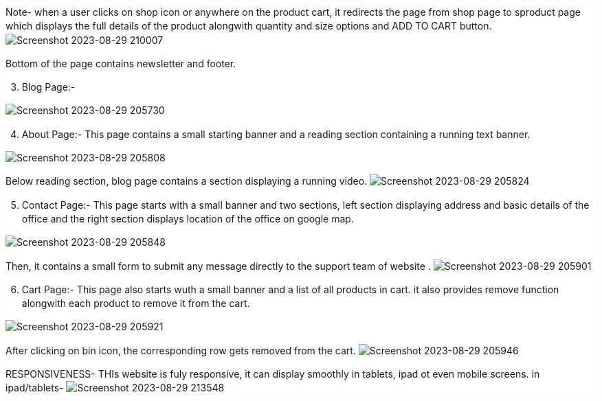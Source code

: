 Note- when a user clicks on shop icon or anywhere on the product cart, it redirects the page from shop page to sproduct page which displays the full details of the product alongwith quantity and size options and ADD TO CART button.
<img width="645" alt="Screenshot 2023-08-29 210007" src="https://github.com/SurbhiUniyal/E-commerce-frontend/assets/128282292/922cae1a-546c-4805-9b1c-bdcff19bcb13">




Bottom of the page contains newsletter and footer.


3. Blog Page:-
<img width="641" alt="Screenshot 2023-08-29 205730" src="https://github.com/SurbhiUniyal/E-commerce-frontend/assets/128282292/100aa65b-1f89-4b8a-ab16-6af7f5d9ad91">




4. About Page:-
This page contains a small starting banner and a reading section containing a running text banner.
<img width="642" alt="Screenshot 2023-08-29 205808" src="https://github.com/SurbhiUniyal/E-commerce-frontend/assets/128282292/e6101727-32ab-47ba-923b-b26655fe0c35">




Below reading section, blog page contains a section displaying a running video.
<img width="648" alt="Screenshot 2023-08-29 205824" src="https://github.com/SurbhiUniyal/E-commerce-frontend/assets/128282292/02849219-9a4c-41fa-8be4-70265c076938">




5. Contact Page:-
This page starts with a small banner and two sections, left section displaying address and basic details of the office and the right section displays location of the office on google map.



<img width="645" alt="Screenshot 2023-08-29 205848" src="https://github.com/SurbhiUniyal/E-commerce-frontend/assets/128282292/2b1815ae-f7d4-451a-8bca-7623e45c0851">




Then, it contains a small form to submit any message directly to the support team of website .
<img width="641" alt="Screenshot 2023-08-29 205901" src="https://github.com/SurbhiUniyal/E-commerce-frontend/assets/128282292/927a5044-63a2-4893-af69-7fb99dc5eb98">


6. Cart Page:-
This page also starts wuth a small banner and a list of all products in cart.
it also provides remove function alongwith each product to remove it from the cart.
<img width="645" alt="Screenshot 2023-08-29 205921" src="https://github.com/SurbhiUniyal/E-commerce-frontend/assets/128282292/d733eb61-31e8-4d8a-a6d4-ec4ac9833dc9">




After clicking on bin icon, the corresponding row gets removed from the cart.
<img width="640" alt="Screenshot 2023-08-29 205946" src="https://github.com/SurbhiUniyal/E-commerce-frontend/assets/128282292/d63aea60-569c-45a9-94c2-d82686076b6a">




RESPONSIVENESS-
THIs website is fuly responsive, it can display smoothly in tablets, ipad ot even mobile screens.
in ipad/tablets-
<img width="244" alt="Screenshot 2023-08-29 213548" src="https://github.com/SurbhiUniyal/E-commerce-frontend/assets/128282292/54f46568-301f-480f-871e-081f1cfefff6">
